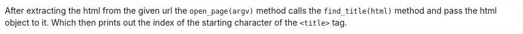 After extracting the html from the given url the `open_page(argv)` method calls the `find_title(html)` method and pass the html object to it. Which then prints out the index of the starting character of the `<title>` tag.


